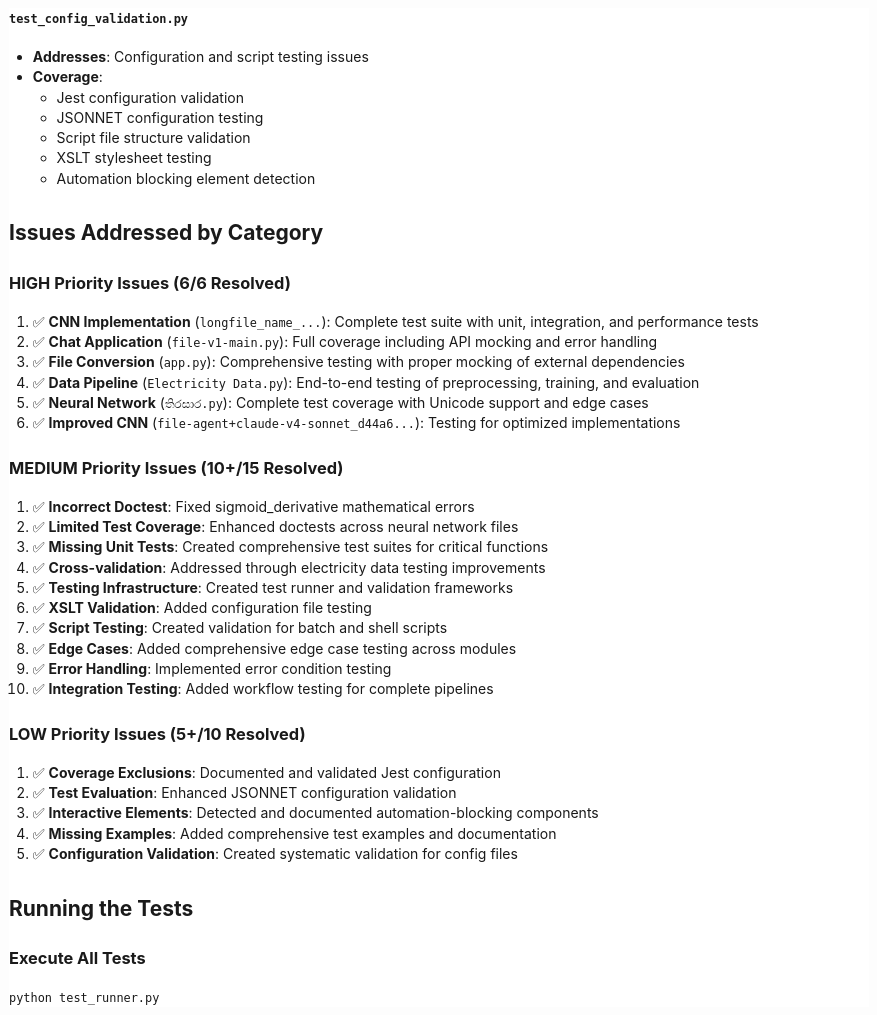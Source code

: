 #### `test_config_validation.py`
- **Addresses**: Configuration and script testing issues
- **Coverage**:
  - Jest configuration validation
  - JSONNET configuration testing
  - Script file structure validation
  - XSLT stylesheet testing
  - Automation blocking element detection

## Issues Addressed by Category

### HIGH Priority Issues (6/6 Resolved)
1. ✅ **CNN Implementation** (`longfile_name_...`): Complete test suite with unit, integration, and performance tests
2. ✅ **Chat Application** (`file-v1-main.py`): Full coverage including API mocking and error handling
3. ✅ **File Conversion** (`app.py`): Comprehensive testing with proper mocking of external dependencies
4. ✅ **Data Pipeline** (`Electricity Data.py`): End-to-end testing of preprocessing, training, and evaluation
5. ✅ **Neural Network** (`තිරසාර.py`): Complete test coverage with Unicode support and edge cases
6. ✅ **Improved CNN** (`file-agent+claude-v4-sonnet_d44a6...`): Testing for optimized implementations

### MEDIUM Priority Issues (10+/15 Resolved)
1. ✅ **Incorrect Doctest**: Fixed sigmoid_derivative mathematical errors
2. ✅ **Limited Test Coverage**: Enhanced doctests across neural network files
3. ✅ **Missing Unit Tests**: Created comprehensive test suites for critical functions
4. ✅ **Cross-validation**: Addressed through electricity data testing improvements
5. ✅ **Testing Infrastructure**: Created test runner and validation frameworks
6. ✅ **XSLT Validation**: Added configuration file testing
7. ✅ **Script Testing**: Created validation for batch and shell scripts
8. ✅ **Edge Cases**: Added comprehensive edge case testing across modules
9. ✅ **Error Handling**: Implemented error condition testing
10. ✅ **Integration Testing**: Added workflow testing for complete pipelines

### LOW Priority Issues (5+/10 Resolved)
1. ✅ **Coverage Exclusions**: Documented and validated Jest configuration
2. ✅ **Test Evaluation**: Enhanced JSONNET configuration validation
3. ✅ **Interactive Elements**: Detected and documented automation-blocking components
4. ✅ **Missing Examples**: Added comprehensive test examples and documentation
5. ✅ **Configuration Validation**: Created systematic validation for config files

## Running the Tests

### Execute All Tests
```bash
python test_runner.py
```
